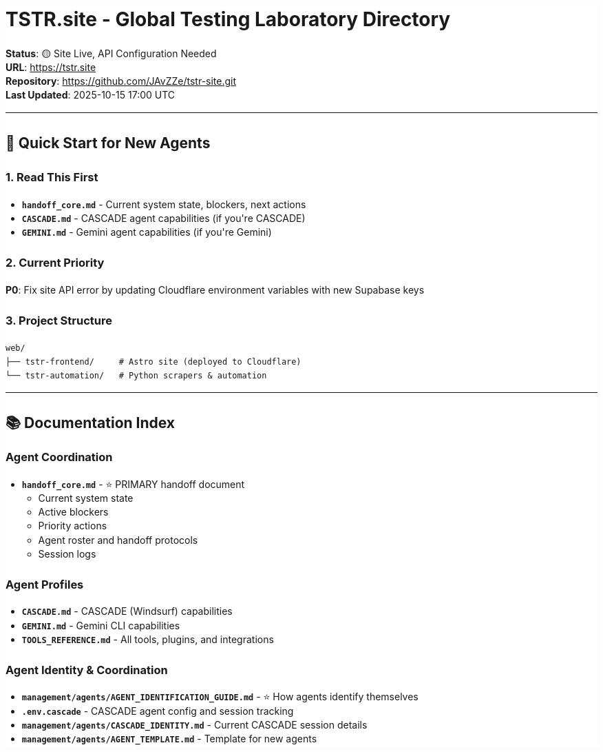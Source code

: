 # TSTR.site - Global Testing Laboratory Directory

**Status**: 🟡 Site Live, API Configuration Needed  
**URL**: https://tstr.site  
**Repository**: https://github.com/JAvZZe/tstr-site.git  
**Last Updated**: 2025-10-15 17:00 UTC

---

## 🎯 Quick Start for New Agents

### 1. Read This First
- **`handoff_core.md`** - Current system state, blockers, next actions
- **`CASCADE.md`** - CASCADE agent capabilities (if you're CASCADE)
- **`GEMINI.md`** - Gemini agent capabilities (if you're Gemini)

### 2. Current Priority
**P0**: Fix site API error by updating Cloudflare environment variables with new Supabase keys

### 3. Project Structure
```
web/
├── tstr-frontend/     # Astro site (deployed to Cloudflare)
└── tstr-automation/   # Python scrapers & automation
```

---

## 📚 Documentation Index

### Agent Coordination
- **`handoff_core.md`** - ⭐ PRIMARY handoff document
  - Current system state
  - Active blockers
  - Priority actions
  - Agent roster and handoff protocols
  - Session logs

### Agent Profiles
- **`CASCADE.md`** - CASCADE (Windsurf) capabilities
- **`GEMINI.md`** - Gemini CLI capabilities
- **`TOOLS_REFERENCE.md`** - All tools, plugins, and integrations

### Agent Identity & Coordination
- **`management/agents/AGENT_IDENTIFICATION_GUIDE.md`** - ⭐ How agents identify themselves
- **`.env.cascade`** - CASCADE agent config and session tracking
- **`management/agents/CASCADE_IDENTITY.md`** - Current CASCADE session details
- **`management/agents/AGENT_TEMPLATE.md`** - Template for new agents
